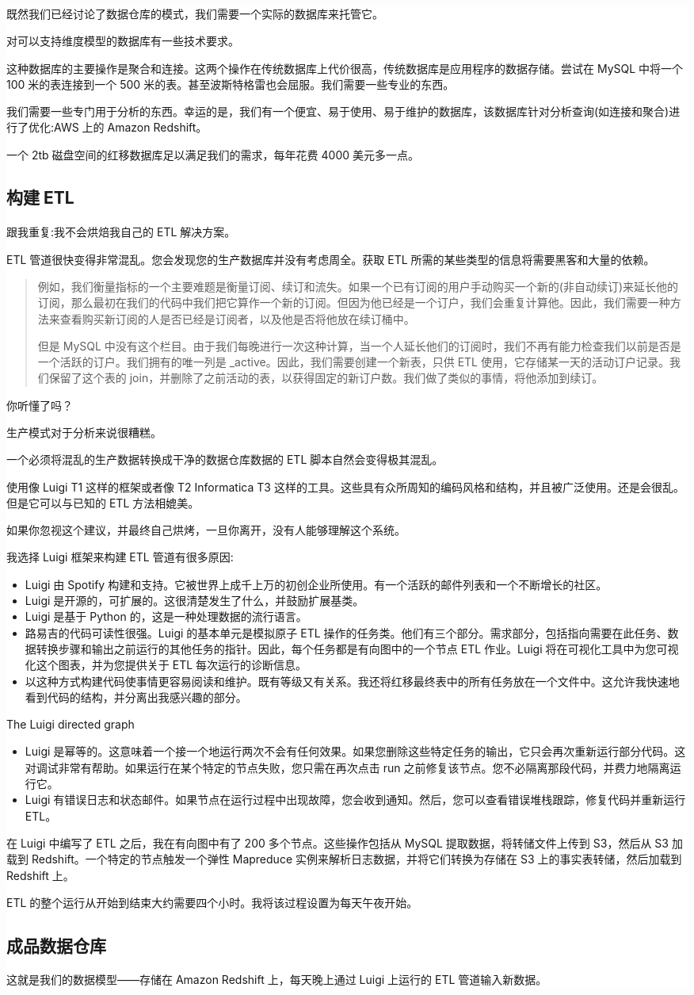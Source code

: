 既然我们已经讨论了数据仓库的模式，我们需要一个实际的数据库来托管它。

对可以支持维度模型的数据库有一些技术要求。

这种数据库的主要操作是聚合和连接。这两个操作在传统数据库上代价很高，传统数据库是应用程序的数据存储。尝试在 MySQL 中将一个 100 米的表连接到一个 500 米的表。甚至波斯特格雷也会屈服。我们需要一些专业的东西。

我们需要一些专门用于分析的东西。幸运的是，我们有一个便宜、易于使用、易于维护的数据库，该数据库针对分析查询(如连接和聚合)进行了优化:AWS 上的 Amazon Redshift。

一个 2tb 磁盘空间的红移数据库足以满足我们的需求，每年花费 4000 美元多一点。

## 构建 ETL

跟我重复:我不会烘焙我自己的 ETL 解决方案。

ETL 管道很快变得非常混乱。您会发现您的生产数据库并没有考虑周全。获取 ETL 所需的某些类型的信息将需要黑客和大量的依赖。

> 例如，我们衡量指标的一个主要难题是衡量订阅、续订和流失。如果一个已有订阅的用户手动购买一个新的(非自动续订)来延长他的订阅，那么最初在我们的代码中我们把它算作一个新的订阅。但因为他已经是一个订户，我们会重复计算他。因此，我们需要一种方法来查看购买新订阅的人是否已经是订阅者，以及他是否将他放在续订桶中。
> 
> 但是 MySQL 中没有这个栏目。由于我们每晚进行一次这种计算，当一个人延长他们的订阅时，我们不再有能力检查我们以前是否是一个活跃的订户。我们拥有的唯一列是 _active。因此，我们需要创建一个新表，只供 ETL 使用，它存储某一天的活动订户记录。我们保留了这个表的 join，并删除了之前活动的表，以获得固定的新订户数。我们做了类似的事情，将他添加到续订。

你听懂了吗？

生产模式对于分析来说很糟糕。

一个必须将混乱的生产数据转换成干净的数据仓库数据的 ETL 脚本自然会变得极其混乱。

使用像 Luigi T1 这样的框架或者像 T2 Informatica T3 这样的工具。这些具有众所周知的编码风格和结构，并且被广泛使用。还是会很乱。但是它可以与已知的 ETL 方法相媲美。

如果你忽视这个建议，并最终自己烘烤，一旦你离开，没有人能够理解这个系统。

我选择 Luigi 框架来构建 ETL 管道有很多原因:

*   Luigi 由 Spotify 构建和支持。它被世界上成千上万的初创企业所使用。有一个活跃的邮件列表和一个不断增长的社区。
*   Luigi 是开源的，可扩展的。这很清楚发生了什么，并鼓励扩展基类。
*   Luigi 是基于 Python 的，这是一种处理数据的流行语言。
*   路易吉的代码可读性很强。Luigi 的基本单元是模拟原子 ETL 操作的任务类。他们有三个部分。需求部分，包括指向需要在此任务、数据转换步骤和输出之前运行的其他任务的指针。因此，每个任务都是有向图中的一个节点 ETL 作业。Luigi 将在可视化工具中为您可视化这个图表，并为您提供关于 ETL 每次运行的诊断信息。
*   以这种方式构建代码使事情更容易阅读和维护。既有等级又有关系。我还将红移最终表中的所有任务放在一个文件中。这允许我快速地看到代码的结构，并分离出我感兴趣的部分。



The Luigi directed graph



*   Luigi 是幂等的。这意味着一个接一个地运行两次不会有任何效果。如果您删除这些特定任务的输出，它只会再次重新运行部分代码。这对调试非常有帮助。如果运行在某个特定的节点失败，您只需在再次点击 run 之前修复该节点。您不必隔离那段代码，并费力地隔离运行它。
*   Luigi 有错误日志和状态邮件。如果节点在运行过程中出现故障，您会收到通知。然后，您可以查看错误堆栈跟踪，修复代码并重新运行 ETL。

在 Luigi 中编写了 ETL 之后，我在有向图中有了 200 多个节点。这些操作包括从 MySQL 提取数据，将转储文件上传到 S3，然后从 S3 加载到 Redshift。一个特定的节点触发一个弹性 Mapreduce 实例来解析日志数据，并将它们转换为存储在 S3 上的事实表转储，然后加载到 Redshift 上。

ETL 的整个运行从开始到结束大约需要四个小时。我将该过程设置为每天午夜开始。

## 成品数据仓库

这就是我们的数据模型——存储在 Amazon Redshift 上，每天晚上通过 Luigi 上运行的 ETL 管道输入新数据。
